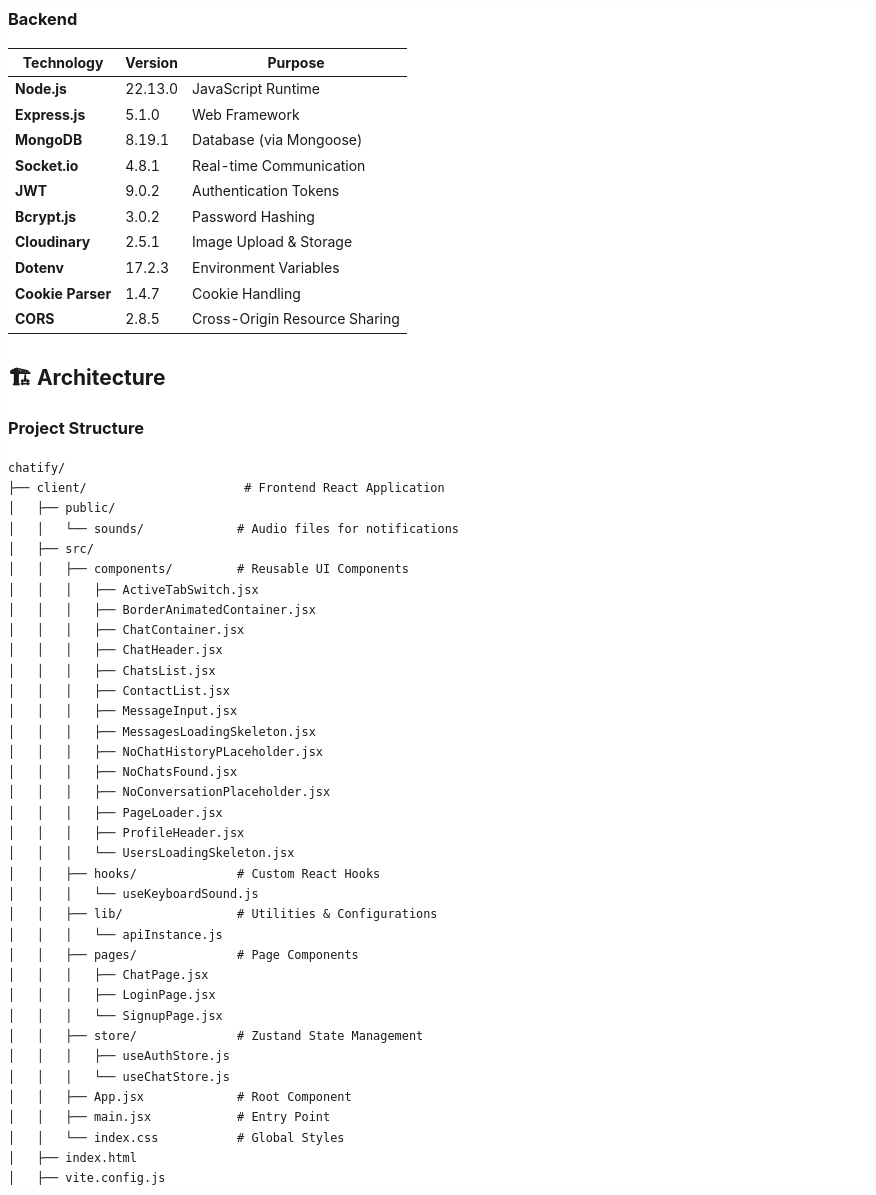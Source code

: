### Backend

| Technology        | Version | Purpose                       |
| ----------------- | ------- | ----------------------------- |
| **Node.js**       | 22.13.0 | JavaScript Runtime            |
| **Express.js**    | 5.1.0   | Web Framework                 |
| **MongoDB**       | 8.19.1  | Database (via Mongoose)       |
| **Socket.io**     | 4.8.1   | Real-time Communication       |
| **JWT**           | 9.0.2   | Authentication Tokens         |
| **Bcrypt.js**     | 3.0.2   | Password Hashing              |
| **Cloudinary**    | 2.5.1   | Image Upload & Storage        |
| **Dotenv**        | 17.2.3  | Environment Variables         |
| **Cookie Parser** | 1.4.7   | Cookie Handling               |
| **CORS**          | 2.8.5   | Cross-Origin Resource Sharing |

## 🏗️ Architecture

### Project Structure

```
chatify/
├── client/                      # Frontend React Application
│   ├── public/
│   │   └── sounds/             # Audio files for notifications
│   ├── src/
│   │   ├── components/         # Reusable UI Components
│   │   │   ├── ActiveTabSwitch.jsx
│   │   │   ├── BorderAnimatedContainer.jsx
│   │   │   ├── ChatContainer.jsx
│   │   │   ├── ChatHeader.jsx
│   │   │   ├── ChatsList.jsx
│   │   │   ├── ContactList.jsx
│   │   │   ├── MessageInput.jsx
│   │   │   ├── MessagesLoadingSkeleton.jsx
│   │   │   ├── NoChatHistoryPLaceholder.jsx
│   │   │   ├── NoChatsFound.jsx
│   │   │   ├── NoConversationPlaceholder.jsx
│   │   │   ├── PageLoader.jsx
│   │   │   ├── ProfileHeader.jsx
│   │   │   └── UsersLoadingSkeleton.jsx
│   │   ├── hooks/              # Custom React Hooks
│   │   │   └── useKeyboardSound.js
│   │   ├── lib/                # Utilities & Configurations
│   │   │   └── apiInstance.js
│   │   ├── pages/              # Page Components
│   │   │   ├── ChatPage.jsx
│   │   │   ├── LoginPage.jsx
│   │   │   └── SignupPage.jsx
│   │   ├── store/              # Zustand State Management
│   │   │   ├── useAuthStore.js
│   │   │   └── useChatStore.js
│   │   ├── App.jsx             # Root Component
│   │   ├── main.jsx            # Entry Point
│   │   └── index.css           # Global Styles
│   ├── index.html
│   ├── vite.config.js
```